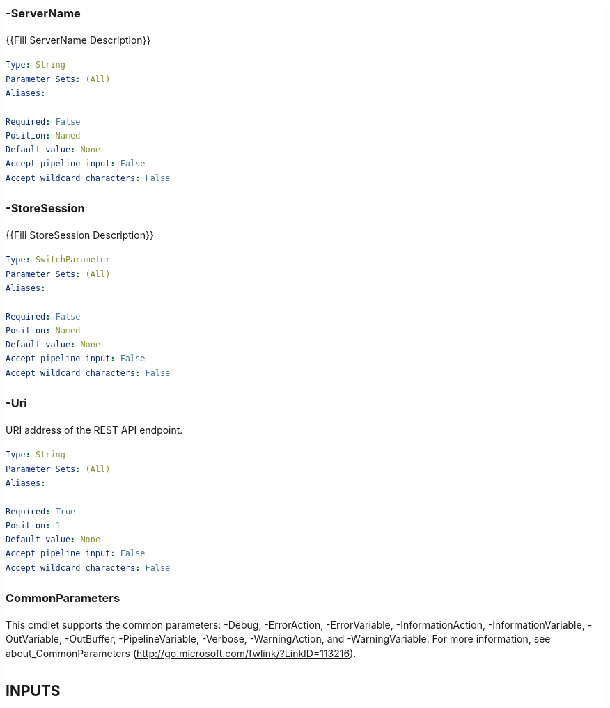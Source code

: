 ### -ServerName
{{Fill ServerName Description}}

```yaml
Type: String
Parameter Sets: (All)
Aliases:

Required: False
Position: Named
Default value: None
Accept pipeline input: False
Accept wildcard characters: False
```

### -StoreSession
{{Fill StoreSession Description}}

```yaml
Type: SwitchParameter
Parameter Sets: (All)
Aliases:

Required: False
Position: Named
Default value: None
Accept pipeline input: False
Accept wildcard characters: False
```

### -Uri

URI address of the REST API endpoint.

```yaml
Type: String
Parameter Sets: (All)
Aliases:

Required: True
Position: 1
Default value: None
Accept pipeline input: False
Accept wildcard characters: False
```

### CommonParameters
This cmdlet supports the common parameters: -Debug, -ErrorAction, -ErrorVariable, -InformationAction, -InformationVariable, -OutVariable, -OutBuffer, -PipelineVariable, -Verbose, -WarningAction, and -WarningVariable. For more information, see about_CommonParameters (http://go.microsoft.com/fwlink/?LinkID=113216).

## INPUTS
